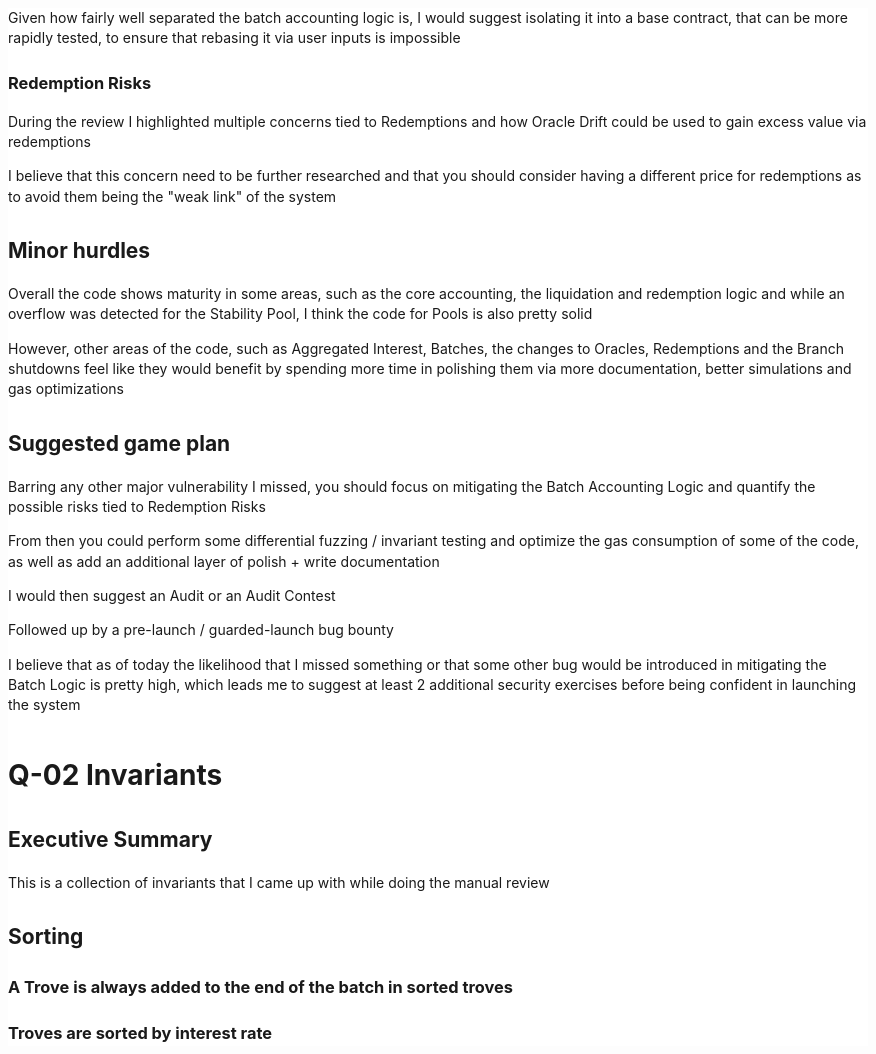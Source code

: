 Given how fairly well separated the batch accounting logic is, I would suggest isolating it into a base contract, that can be more rapidly tested, to ensure that rebasing it via user inputs is impossible

### Redemption Risks

During the review I highlighted multiple concerns tied to Redemptions and how Oracle Drift could be used to gain excess value via redemptions

I believe that this concern need to be further researched and that you should consider having a different price for redemptions as to avoid them being the "weak link" of the system

## Minor hurdles

Overall the code shows maturity in some areas, such as the core accounting, the liquidation and redemption logic and while an overflow was detected for the Stability Pool, I think the code for Pools is also pretty solid

However, other areas of the code, such as Aggregated Interest, Batches, the changes to Oracles, Redemptions and the Branch shutdowns feel like they would benefit by spending more time in polishing them via more documentation, better simulations and gas optimizations

## Suggested game plan

Barring any other major vulnerability I missed, you should focus on mitigating the Batch Accounting Logic and quantify the possible risks tied to Redemption Risks

From then you could perform some differential fuzzing / invariant testing and optimize the gas consumption of some of the code, as well as add an additional layer of polish + write documentation

I would then suggest an Audit or an Audit Contest

Followed up by a pre-launch / guarded-launch bug bounty

I believe that as of today the likelihood that I missed something or that some other bug would be introduced in mitigating the Batch Logic is pretty high, which leads me to suggest at least 2 additional security exercises before being confident in launching the system




# Q-02 Invariants

## Executive Summary

This is a collection of invariants that I came up with while doing the manual review

## Sorting

### A Trove is always added to the end of the batch in sorted troves
### Troves are sorted by interest rate
